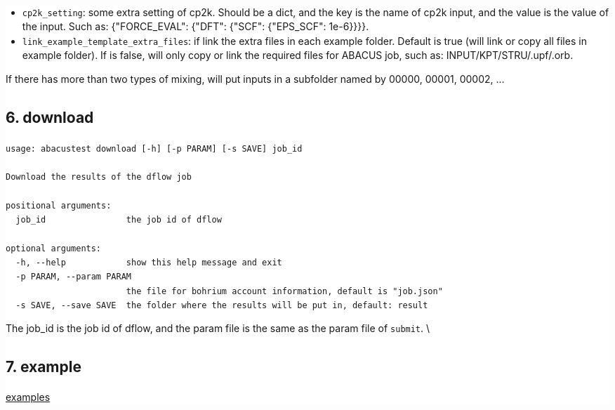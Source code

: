 - `cp2k_setting`: some extra setting of cp2k. Should be a dict, and the key is the name of cp2k input, and the value is the value of the input. Such as: {"FORCE_EVAL": {"DFT": {"SCF": {"EPS_SCF": 1e-6}}}}.
- `link_example_template_extra_files`: if link the extra files in each example folder. Default is true (will link or copy all files in example folder). If is false, will only copy or link the required files for ABACUS job, such as: INPUT/KPT/STRU/.upf/.orb.

If there has more than two types of mixing, will put inputs in a subfolder named by 00000, 00001, 00002, ...

## 6. download
``` 
usage: abacustest download [-h] [-p PARAM] [-s SAVE] job_id

Download the results of the dflow job

positional arguments:
  job_id                the job id of dflow

optional arguments:
  -h, --help            show this help message and exit
  -p PARAM, --param PARAM
                        the file for bohrium account information, default is "job.json"
  -s SAVE, --save SAVE  the folder where the results will be put in, default: result
```
The job_id is the job id of dflow, and the param file is the same as the param file of `submit`. \

## 7. example
[examples](https://github.com/pxlxingliang/abacus-test/tree/develop/example)

